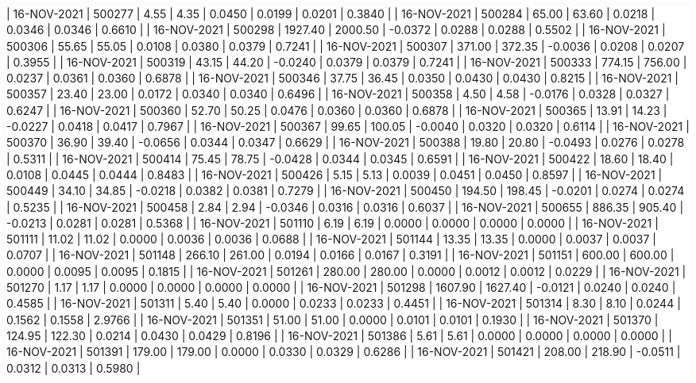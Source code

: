 | 16-NOV-2021 | 500277 | 4.55 | 4.35 | 0.0450 | 0.0199 | 0.0201 | 0.3840 |
| 16-NOV-2021 | 500284 | 65.00 | 63.60 | 0.0218 | 0.0346 | 0.0346 | 0.6610 |
| 16-NOV-2021 | 500298 | 1927.40 | 2000.50 | -0.0372 | 0.0288 | 0.0288 | 0.5502 |
| 16-NOV-2021 | 500306 | 55.65 | 55.05 | 0.0108 | 0.0380 | 0.0379 | 0.7241 |
| 16-NOV-2021 | 500307 | 371.00 | 372.35 | -0.0036 | 0.0208 | 0.0207 | 0.3955 |
| 16-NOV-2021 | 500319 | 43.15 | 44.20 | -0.0240 | 0.0379 | 0.0379 | 0.7241 |
| 16-NOV-2021 | 500333 | 774.15 | 756.00 | 0.0237 | 0.0361 | 0.0360 | 0.6878 |
| 16-NOV-2021 | 500346 | 37.75 | 36.45 | 0.0350 | 0.0430 | 0.0430 | 0.8215 |
| 16-NOV-2021 | 500357 | 23.40 | 23.00 | 0.0172 | 0.0340 | 0.0340 | 0.6496 |
| 16-NOV-2021 | 500358 | 4.50 | 4.58 | -0.0176 | 0.0328 | 0.0327 | 0.6247 |
| 16-NOV-2021 | 500360 | 52.70 | 50.25 | 0.0476 | 0.0360 | 0.0360 | 0.6878 |
| 16-NOV-2021 | 500365 | 13.91 | 14.23 | -0.0227 | 0.0418 | 0.0417 | 0.7967 |
| 16-NOV-2021 | 500367 | 99.65 | 100.05 | -0.0040 | 0.0320 | 0.0320 | 0.6114 |
| 16-NOV-2021 | 500370 | 36.90 | 39.40 | -0.0656 | 0.0344 | 0.0347 | 0.6629 |
| 16-NOV-2021 | 500388 | 19.80 | 20.80 | -0.0493 | 0.0276 | 0.0278 | 0.5311 |
| 16-NOV-2021 | 500414 | 75.45 | 78.75 | -0.0428 | 0.0344 | 0.0345 | 0.6591 |
| 16-NOV-2021 | 500422 | 18.60 | 18.40 | 0.0108 | 0.0445 | 0.0444 | 0.8483 |
| 16-NOV-2021 | 500426 | 5.15 | 5.13 | 0.0039 | 0.0451 | 0.0450 | 0.8597 |
| 16-NOV-2021 | 500449 | 34.10 | 34.85 | -0.0218 | 0.0382 | 0.0381 | 0.7279 |
| 16-NOV-2021 | 500450 | 194.50 | 198.45 | -0.0201 | 0.0274 | 0.0274 | 0.5235 |
| 16-NOV-2021 | 500458 | 2.84 | 2.94 | -0.0346 | 0.0316 | 0.0316 | 0.6037 |
| 16-NOV-2021 | 500655 | 886.35 | 905.40 | -0.0213 | 0.0281 | 0.0281 | 0.5368 |
| 16-NOV-2021 | 501110 | 6.19 | 6.19 | 0.0000 | 0.0000 | 0.0000 | 0.0000 |
| 16-NOV-2021 | 501111 | 11.02 | 11.02 | 0.0000 | 0.0036 | 0.0036 | 0.0688 |
| 16-NOV-2021 | 501144 | 13.35 | 13.35 | 0.0000 | 0.0037 | 0.0037 | 0.0707 |
| 16-NOV-2021 | 501148 | 266.10 | 261.00 | 0.0194 | 0.0166 | 0.0167 | 0.3191 |
| 16-NOV-2021 | 501151 | 600.00 | 600.00 | 0.0000 | 0.0095 | 0.0095 | 0.1815 |
| 16-NOV-2021 | 501261 | 280.00 | 280.00 | 0.0000 | 0.0012 | 0.0012 | 0.0229 |
| 16-NOV-2021 | 501270 | 1.17 | 1.17 | 0.0000 | 0.0000 | 0.0000 | 0.0000 |
| 16-NOV-2021 | 501298 | 1607.90 | 1627.40 | -0.0121 | 0.0240 | 0.0240 | 0.4585 |
| 16-NOV-2021 | 501311 | 5.40 | 5.40 | 0.0000 | 0.0233 | 0.0233 | 0.4451 |
| 16-NOV-2021 | 501314 | 8.30 | 8.10 | 0.0244 | 0.1562 | 0.1558 | 2.9766 |
| 16-NOV-2021 | 501351 | 51.00 | 51.00 | 0.0000 | 0.0101 | 0.0101 | 0.1930 |
| 16-NOV-2021 | 501370 | 124.95 | 122.30 | 0.0214 | 0.0430 | 0.0429 | 0.8196 |
| 16-NOV-2021 | 501386 | 5.61 | 5.61 | 0.0000 | 0.0000 | 0.0000 | 0.0000 |
| 16-NOV-2021 | 501391 | 179.00 | 179.00 | 0.0000 | 0.0330 | 0.0329 | 0.6286 |
| 16-NOV-2021 | 501421 | 208.00 | 218.90 | -0.0511 | 0.0312 | 0.0313 | 0.5980 |